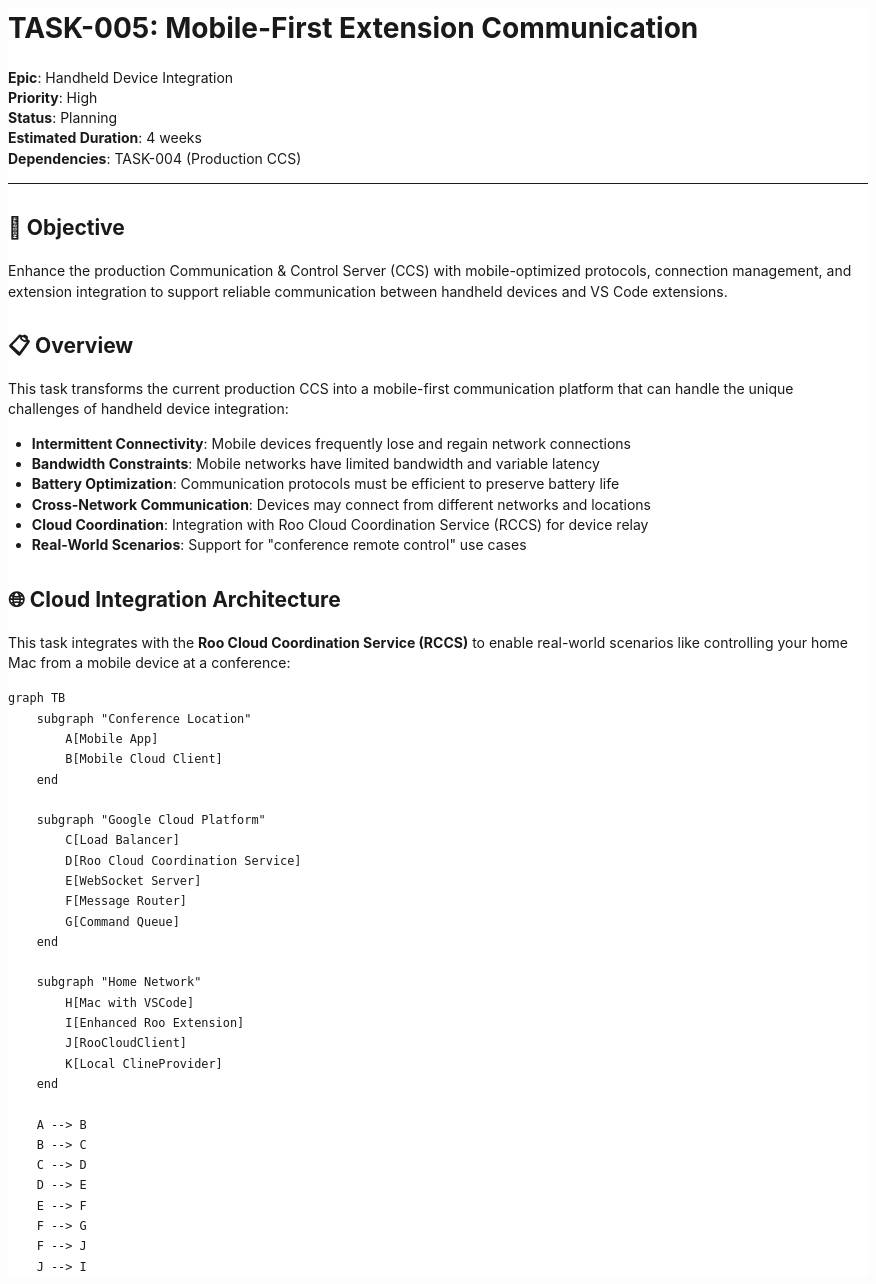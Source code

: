 # TASK-005: Mobile-First Extension Communication

**Epic**: Handheld Device Integration  
**Priority**: High  
**Status**: Planning  
**Estimated Duration**: 4 weeks  
**Dependencies**: TASK-004 (Production CCS)

---

## 🎯 **Objective**

Enhance the production Communication & Control Server (CCS) with mobile-optimized protocols, connection management, and extension integration to support reliable communication between handheld devices and VS Code extensions.

## 📋 **Overview**

This task transforms the current production CCS into a mobile-first communication platform that can handle the unique challenges of handheld device integration:

- **Intermittent Connectivity**: Mobile devices frequently lose and regain network connections
- **Bandwidth Constraints**: Mobile networks have limited bandwidth and variable latency
- **Battery Optimization**: Communication protocols must be efficient to preserve battery life
- **Cross-Network Communication**: Devices may connect from different networks and locations
- **Cloud Coordination**: Integration with Roo Cloud Coordination Service (RCCS) for device relay
- **Real-World Scenarios**: Support for "conference remote control" use cases

## 🌐 **Cloud Integration Architecture**

This task integrates with the **Roo Cloud Coordination Service (RCCS)** to enable real-world scenarios like controlling your home Mac from a mobile device at a conference:

```mermaid
graph TB
    subgraph "Conference Location"
        A[Mobile App]
        B[Mobile Cloud Client]
    end

    subgraph "Google Cloud Platform"
        C[Load Balancer]
        D[Roo Cloud Coordination Service]
        E[WebSocket Server]
        F[Message Router]
        G[Command Queue]
    end

    subgraph "Home Network"
        H[Mac with VSCode]
        I[Enhanced Roo Extension]
        J[RooCloudClient]
        K[Local ClineProvider]
    end

    A --> B
    B --> C
    C --> D
    D --> E
    E --> F
    F --> G
    F --> J
    J --> I
```